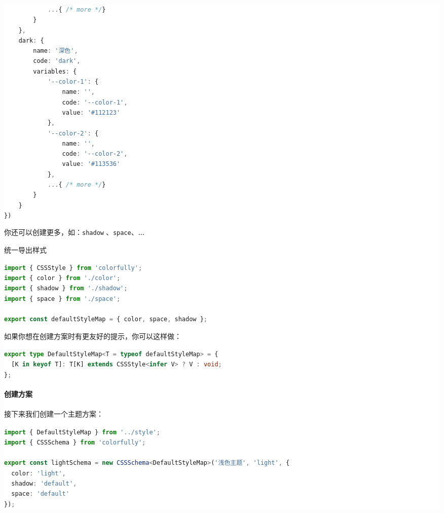 ```typescript
            ...{ /* more */}
        }
    },
    dark: {
        name: '深色',
        code: 'dark',
        variables: {
            '--color-1': {
                name: '',
                code: '--color-1',
                value: '#112123'
            },
            '--color-2': {
                name: '',
                code: '--color-2',
                value: '#113536'
            },
            ...{ /* more */}
        }
    }
})
```

你还可以创建更多，如：`shadow` 、`space`、...



统一导出样式

```typescript
import { CSSStyle } from 'colorfully';
import { color } from './color';
import { shadow } from './shadow';
import { space } from './space';

export const defaultStyleMap = { color, space, shadow };
```



如果你想在创建方案时有更友好的提示，你可以这样做：

```typescript
export type DefaultStyleMap<T = typeof defaultStyleMap> = {
  [K in keyof T]: T[K] extends CSSStyle<infer V> ? V : void;
};
```



#### 创建方案

接下来我们创建一个主题方案：

```typescript
import { DefaultStyleMap } from '../style';
import { CSSSchema } from 'colorfully';

export const lightSchema = new CSSSchema<DefaultStyleMap>('浅色主题', 'light', {
  color: 'light',
  shadow: 'default',
  space: 'default'
});
```


  [k: string]: any;